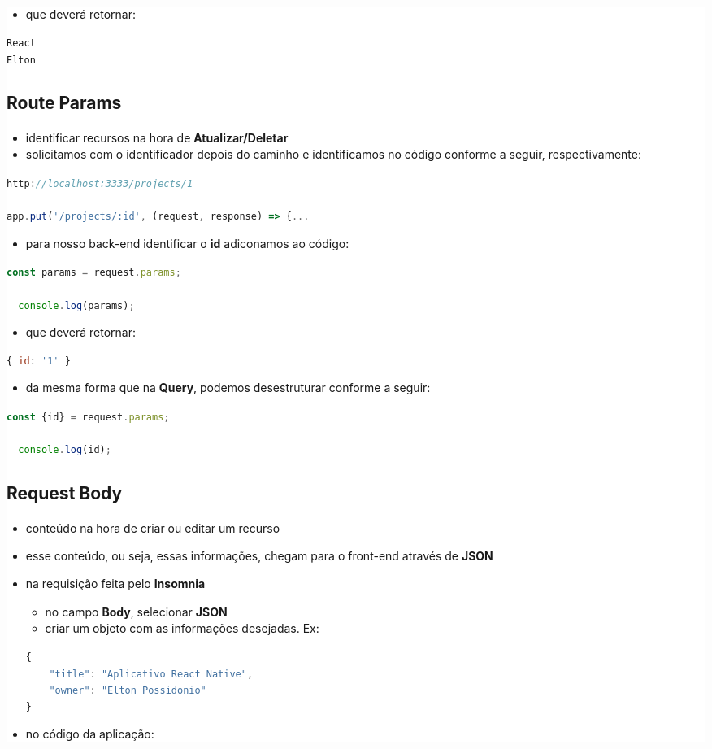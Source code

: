 - que deverá retornar:

```jsx
React
Elton
```

## Route Params

- identificar recursos na hora de **Atualizar/Deletar**
- solicitamos com o identificador depois do caminho e identificamos no código conforme a seguir, respectivamente:

```jsx
http://localhost:3333/projects/1

app.put('/projects/:id', (request, response) => {...
```

- para nosso back-end identificar o **id** adiconamos ao código:

```jsx
const params = request.params;

  console.log(params);
```

- que deverá retornar:

```jsx
{ id: '1' }
```

- da mesma forma que na **Query**, podemos desestruturar conforme a seguir:

```jsx
const {id} = request.params;

  console.log(id);
```

## Request Body

- conteúdo na hora de criar ou editar um recurso
- esse conteúdo, ou seja, essas informações, chegam para o front-end através de **JSON**
- na requisição feita pelo **Insomnia**
    - no campo **Body**, selecionar **JSON**
    - criar um objeto com as informações desejadas. Ex:

    ```jsx
    {
    	"title": "Aplicativo React Native",
    	"owner": "Elton Possidonio"
    }
    ```

- no código da aplicação:
